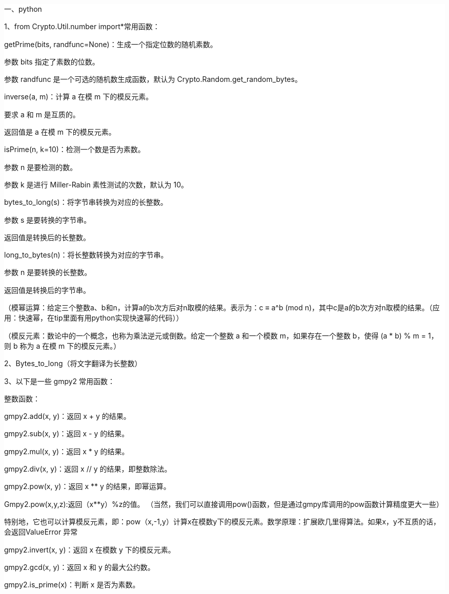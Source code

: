 一、python

1、from Crypto.Util.number import*常用函数：

getPrime(bits, randfunc=None)：生成一个指定位数的随机素数。

参数 bits 指定了素数的位数。

参数 randfunc 是一个可选的随机数生成函数，默认为 Crypto.Random.get_random_bytes。

inverse(a, m)：计算 a 在模 m 下的模反元素。

要求 a 和 m 是互质的。

返回值是 a 在模 m 下的模反元素。

isPrime(n, k=10)：检测一个数是否为素数。

参数 n 是要检测的数。

参数 k 是进行 Miller-Rabin 素性测试的次数，默认为 10。

bytes_to_long(s)：将字节串转换为对应的长整数。

参数 s 是要转换的字节串。

返回值是转换后的长整数。

long_to_bytes(n)：将长整数转换为对应的字节串。

参数 n 是要转换的长整数。

返回值是转换后的字节串。

（模幂运算：给定三个整数a、b和n，计算a的b次方后对n取模的结果。表示为：c ≡ a^b (mod n)，其中c是a的b次方对n取模的结果。（应用：快速幂，在tip里面有用python实现快速幂的代码））

（模反元素：数论中的一个概念，也称为乘法逆元或倒数。给定一个整数 a 和一个模数 m，如果存在一个整数 b，使得 (a * b) % m = 1，则 b 称为 a 在模 m 下的模反元素。）

2、Bytes_to_long（将文字翻译为长整数）

3、以下是一些 gmpy2 常用函数：

整数函数：

gmpy2.add(x, y)：返回 x + y 的结果。

gmpy2.sub(x, y)：返回 x - y 的结果。

gmpy2.mul(x, y)：返回 x * y 的结果。

gmpy2.div(x, y)：返回 x // y 的结果，即整数除法。

gmpy2.pow(x, y)：返回 x ** y 的结果，即幂运算。

Gmpy2.pow(x,y,z):返回（x**y）%z的值。          （当然，我们可以直接调用pow()函数，但是通过gmpy库调用的pow函数计算精度更大一些）

特别地，它也可以计算模反元素，即：pow（x,-1,y）计算x在模数y下的模反元素。数学原理：扩展欧几里得算法。如果x，y不互质的话，会返回ValueError 异常

gmpy2.invert(x, y)：返回 x 在模数 y 下的模反元素。

gmpy2.gcd(x, y)：返回 x 和 y 的最大公约数。

gmpy2.is_prime(x)：判断 x 是否为素数。
